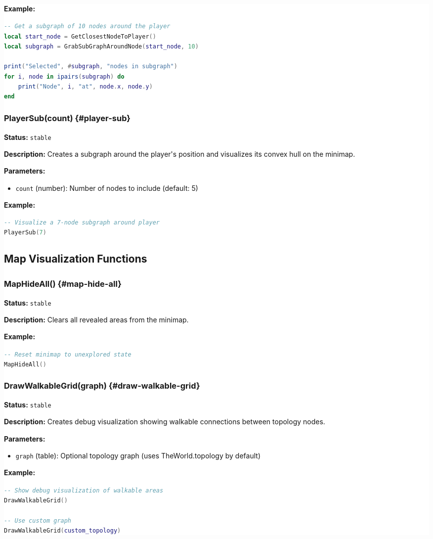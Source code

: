 **Example:**
```lua
-- Get a subgraph of 10 nodes around the player
local start_node = GetClosestNodeToPlayer()
local subgraph = GrabSubGraphAroundNode(start_node, 10)

print("Selected", #subgraph, "nodes in subgraph")
for i, node in ipairs(subgraph) do
    print("Node", i, "at", node.x, node.y)
end
```

### PlayerSub(count) {#player-sub}

**Status:** `stable`

**Description:**
Creates a subgraph around the player's position and visualizes its convex hull on the minimap.

**Parameters:**
- `count` (number): Number of nodes to include (default: 5)

**Example:**
```lua
-- Visualize a 7-node subgraph around player
PlayerSub(7)
```

## Map Visualization Functions

### MapHideAll() {#map-hide-all}

**Status:** `stable`

**Description:**
Clears all revealed areas from the minimap.

**Example:**
```lua
-- Reset minimap to unexplored state
MapHideAll()
```

### DrawWalkableGrid(graph) {#draw-walkable-grid}

**Status:** `stable`

**Description:**
Creates debug visualization showing walkable connections between topology nodes.

**Parameters:**
- `graph` (table): Optional topology graph (uses TheWorld.topology by default)

**Example:**
```lua
-- Show debug visualization of walkable areas
DrawWalkableGrid()

-- Use custom graph
DrawWalkableGrid(custom_topology)
```

